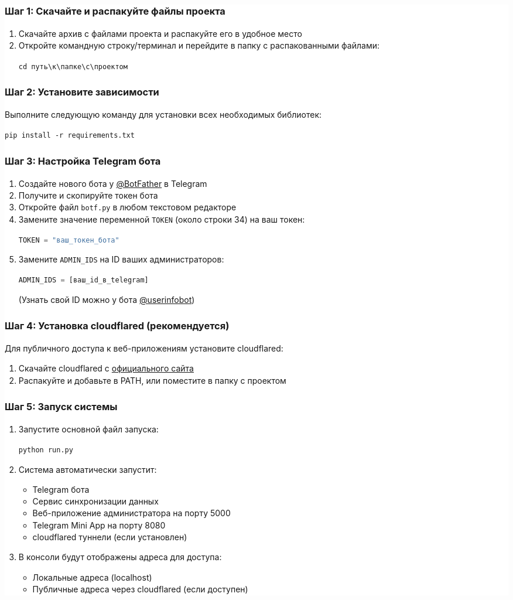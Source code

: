 ### Шаг 1: Скачайте и распакуйте файлы проекта

1. Скачайте архив с файлами проекта и распакуйте его в удобное место
2. Откройте командную строку/терминал и перейдите в папку с распакованными файлами:
   ```
   cd путь\к\папке\с\проектом
   ```

### Шаг 2: Установите зависимости

Выполните следующую команду для установки всех необходимых библиотек:
```
pip install -r requirements.txt
```

### Шаг 3: Настройка Telegram бота

1. Создайте нового бота у [@BotFather](https://t.me/BotFather) в Telegram
2. Получите и скопируйте токен бота
3. Откройте файл `botf.py` в любом текстовом редакторе
4. Замените значение переменной `TOKEN` (около строки 34) на ваш токен:
   ```python
   TOKEN = "ваш_токен_бота"
   ```
5. Замените `ADMIN_IDS` на ID ваших администраторов:
   ```python
   ADMIN_IDS = [ваш_id_в_telegram]
   ```
   (Узнать свой ID можно у бота [@userinfobot](https://t.me/userinfobot))

### Шаг 4: Установка cloudflared (рекомендуется)

Для публичного доступа к веб-приложениям установите cloudflared:

1. Скачайте cloudflared с [официального сайта](https://developers.cloudflare.com/cloudflare-one/connections/connect-apps/install-and-setup/installation/)
2. Распакуйте и добавьте в PATH, или поместите в папку с проектом

### Шаг 5: Запуск системы

1. Запустите основной файл запуска:
   ```
   python run.py
   ```

2. Система автоматически запустит:
   - Telegram бота
   - Сервис синхронизации данных
   - Веб-приложение администратора на порту 5000
   - Telegram Mini App на порту 8080
   - cloudflared туннели (если установлен)

3. В консоли будут отображены адреса для доступа:
   - Локальные адреса (localhost)
   - Публичные адреса через cloudflared (если доступен)
